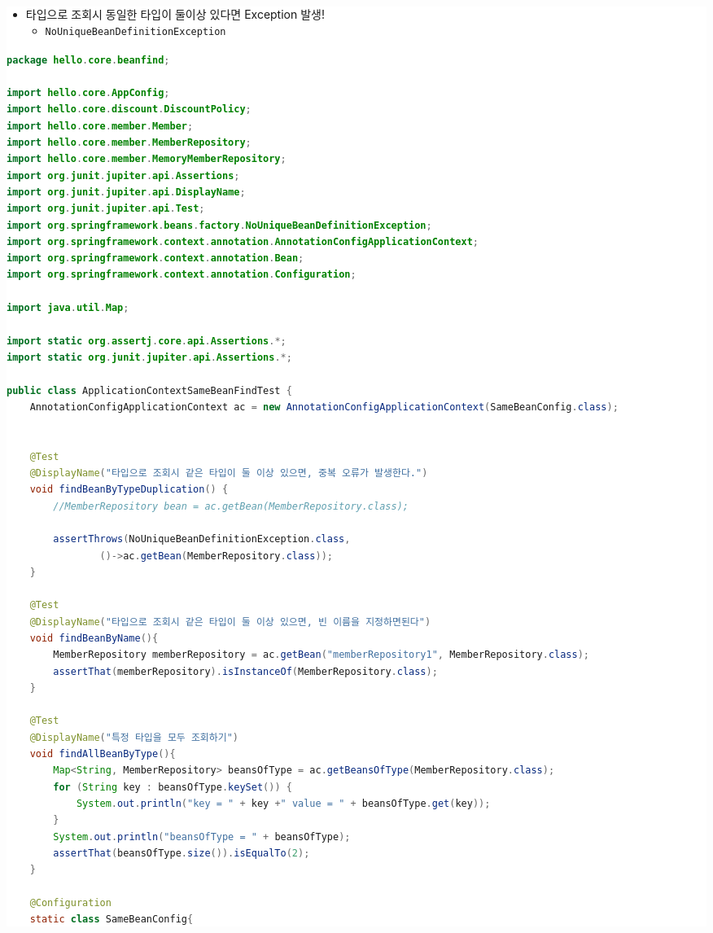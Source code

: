 ```java

```



* 타입으로 조회시 동일한 타입이 둘이상 있다면 Exception 발생!
  * `NoUniqueBeanDefinitionException`



```java
package hello.core.beanfind;

import hello.core.AppConfig;
import hello.core.discount.DiscountPolicy;
import hello.core.member.Member;
import hello.core.member.MemberRepository;
import hello.core.member.MemoryMemberRepository;
import org.junit.jupiter.api.Assertions;
import org.junit.jupiter.api.DisplayName;
import org.junit.jupiter.api.Test;
import org.springframework.beans.factory.NoUniqueBeanDefinitionException;
import org.springframework.context.annotation.AnnotationConfigApplicationContext;
import org.springframework.context.annotation.Bean;
import org.springframework.context.annotation.Configuration;

import java.util.Map;

import static org.assertj.core.api.Assertions.*;
import static org.junit.jupiter.api.Assertions.*;

public class ApplicationContextSameBeanFindTest {
    AnnotationConfigApplicationContext ac = new AnnotationConfigApplicationContext(SameBeanConfig.class);


    @Test
    @DisplayName("타입으로 조회시 같은 타입이 둘 이상 있으면, 중복 오류가 발생한다.")
    void findBeanByTypeDuplication() {
        //MemberRepository bean = ac.getBean(MemberRepository.class);

        assertThrows(NoUniqueBeanDefinitionException.class,
                ()->ac.getBean(MemberRepository.class));
    }

    @Test
    @DisplayName("타입으로 조회시 같은 타입이 둘 이상 있으면, 빈 이름을 지정하면된다")
    void findBeanByName(){
        MemberRepository memberRepository = ac.getBean("memberRepository1", MemberRepository.class);
        assertThat(memberRepository).isInstanceOf(MemberRepository.class);
    }

    @Test
    @DisplayName("특정 타입을 모두 조회하기")
    void findAllBeanByType(){
        Map<String, MemberRepository> beansOfType = ac.getBeansOfType(MemberRepository.class);
        for (String key : beansOfType.keySet()) {
            System.out.println("key = " + key +" value = " + beansOfType.get(key));
        }
        System.out.println("beansOfType = " + beansOfType);
        assertThat(beansOfType.size()).isEqualTo(2);
    }

    @Configuration
    static class SameBeanConfig{
```